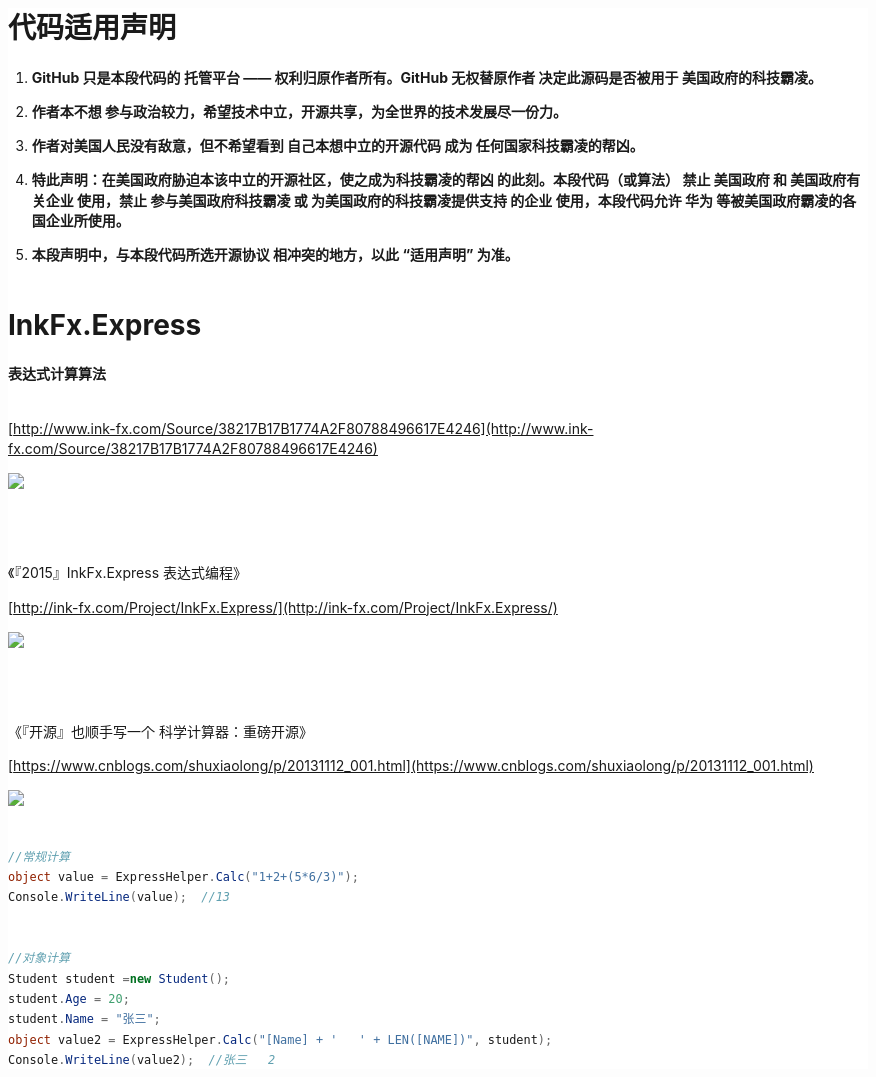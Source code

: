 # 代码适用声明

1. **GitHub 只是本段代码的 托管平台 —— 权利归原作者所有。GitHub 无权替原作者 决定此源码是否被用于 美国政府的科技霸凌。**

2. **作者本不想 参与政治较力，希望技术中立，开源共享，为全世界的技术发展尽一份力。**

3. **作者对美国人民没有敌意，但不希望看到 自己本想中立的开源代码 成为 任何国家科技霸凌的帮凶。**

4. **特此声明：在美国政府胁迫本该中立的开源社区，使之成为科技霸凌的帮凶 的此刻。本段代码（或算法） 禁止 美国政府 和 美国政府有关企业 使用，禁止 参与美国政府科技霸凌 或 为美国政府的科技霸凌提供支持 的企业 使用，本段代码允许 华为 等被美国政府霸凌的各国企业所使用。**

5. **本段声明中，与本段代码所选开源协议 相冲突的地方，以此 “适用声明” 为准。**




# InkFx.Express


**表达式计算算法**
<br/>
<br/>




[http://www.ink-fx.com/Source/38217B17B1774A2F80788496617E4246](http://www.ink-fx.com/Source/38217B17B1774A2F80788496617E4246)

![](http://ink-fx.com/Resources/Upload/ImgurFolder/190317/190317201641.png)

<br/>
<br/>






《『2015』InkFx.Express 表达式编程》

[http://ink-fx.com/Project/InkFx.Express/](http://ink-fx.com/Project/InkFx.Express/) 

![](http://ink-fx.com/Resources/Upload/ImgurFolder/190317/190317201343.png)

<br/>
<br/>






《『开源』也顺手写一个 科学计算器：重磅开源》

[https://www.cnblogs.com/shuxiaolong/p/20131112_001.html](https://www.cnblogs.com/shuxiaolong/p/20131112_001.html)  

![](http://ink-fx.com/Resources/Upload/ImgurFolder/190317/190317201350.png)

``` C#

//常规计算
object value = ExpressHelper.Calc("1+2+(5*6/3)");
Console.WriteLine(value);  //13


//对象计算
Student student =new Student();
student.Age = 20;
student.Name = "张三";
object value2 = ExpressHelper.Calc("[Name] + '   ' + LEN([NAME])", student);
Console.WriteLine(value2);  //张三   2

```